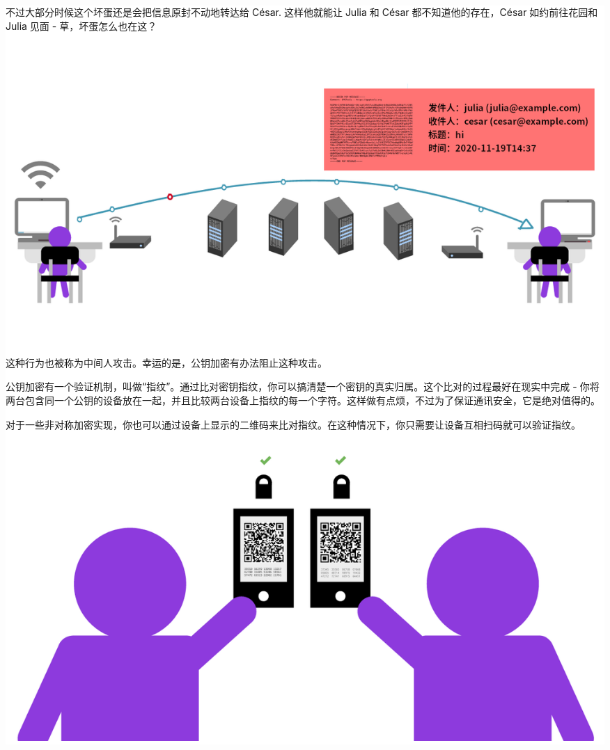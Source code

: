 不过大部分时候这个坏蛋还是会把信息原封不动地转达给 César. 这样他就能让 Julia 和 César 都不知道他的存在，César 如约前往花园和 Julia 见面 - 草，坏蛋怎么也在这？

![](images/11_0.webp)

这种行为也被称为中间人攻击。幸运的是，公钥加密有办法阻止这种攻击。

公钥加密有一个验证机制，叫做“指纹”。通过比对密钥指纹，你可以搞清楚一个密钥的真实归属。这个比对的过程最好在现实中完成 - 你将两台包含同一个公钥的设备放在一起，并且比较两台设备上指纹的每一个字符。这样做有点烦，不过为了保证通讯安全，它是绝对值得的。

对于一些非对称加密实现，你也可以通过设备上显示的二维码来比对指纹。在这种情况下，你只需要让设备互相扫码就可以验证指纹。

![](images/12_0.webp)
